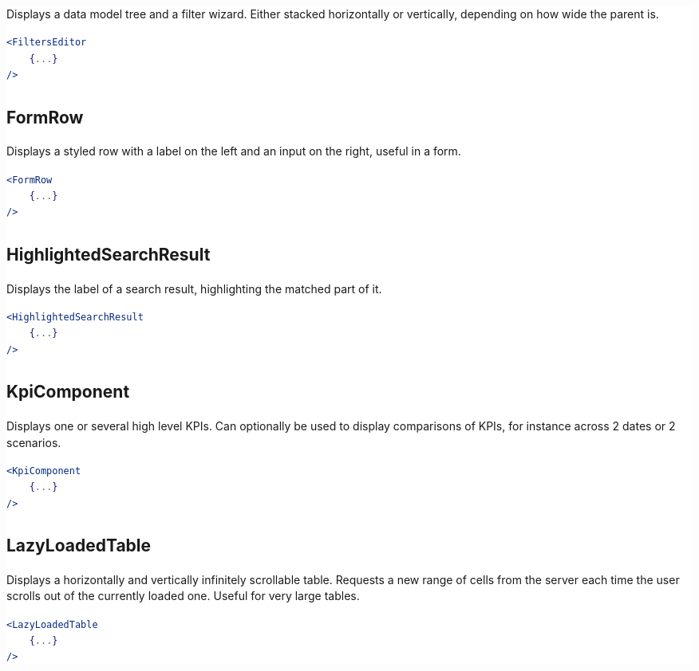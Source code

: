 Displays a data model tree and a filter wizard. Either stacked horizontally or vertically, depending on how wide the parent is.

```jsx
<FiltersEditor
	{...}
/>
```



## FormRow

Displays a styled row with a label on the left and an input on the right, useful in a form.

```jsx
<FormRow
	{...}
/>
```



## HighlightedSearchResult

Displays the label of a search result, highlighting the matched part of it.

```jsx
<HighlightedSearchResult
	{...}
/>
```



## KpiComponent

Displays one or several high level KPIs. Can optionally be used to display comparisons of KPIs, for instance across 2 dates or 2 scenarios.

```jsx
<KpiComponent
	{...}
/>
```



## LazyLoadedTable

Displays a horizontally and vertically infinitely scrollable table. Requests a new range of cells from the server each time the user scrolls out of the currently loaded one. Useful for very large tables.

```jsx
<LazyLoadedTable
	{...}
/>
```
